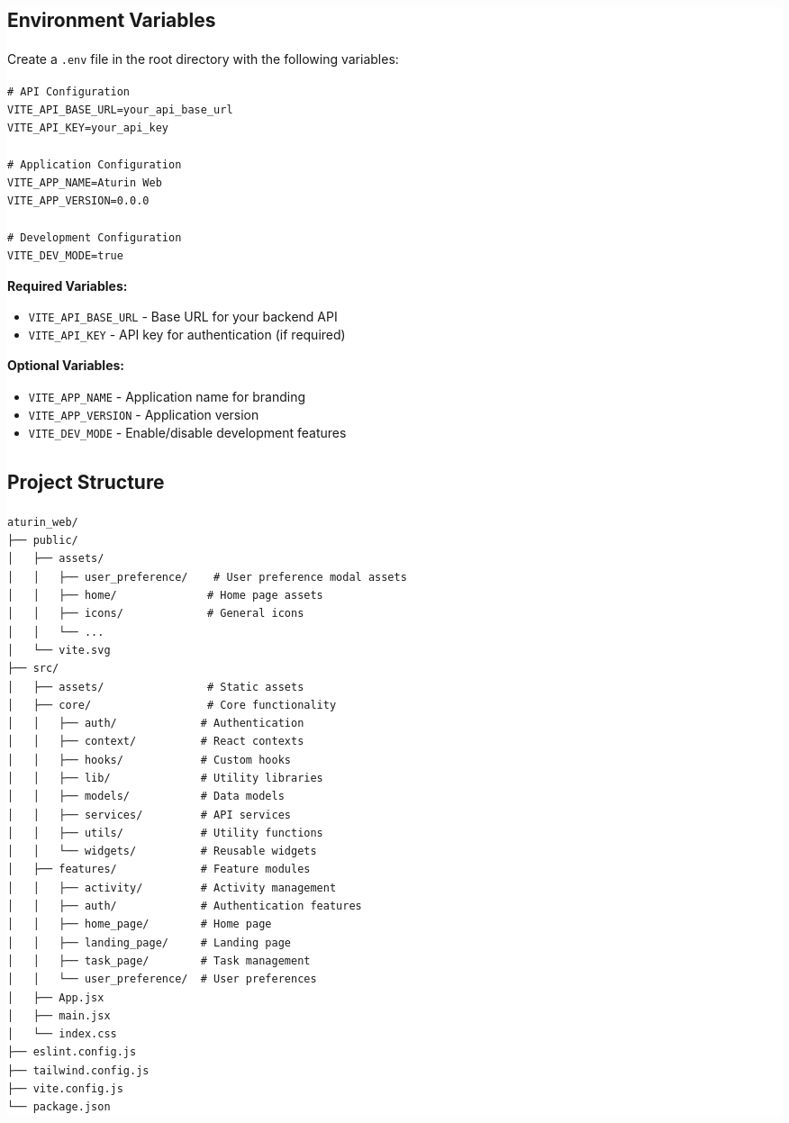 ## Environment Variables

Create a `.env` file in the root directory with the following variables:

```env
# API Configuration
VITE_API_BASE_URL=your_api_base_url
VITE_API_KEY=your_api_key

# Application Configuration
VITE_APP_NAME=Aturin Web
VITE_APP_VERSION=0.0.0

# Development Configuration
VITE_DEV_MODE=true
```

**Required Variables:**
- `VITE_API_BASE_URL` - Base URL for your backend API
- `VITE_API_KEY` - API key for authentication (if required)

**Optional Variables:**
- `VITE_APP_NAME` - Application name for branding
- `VITE_APP_VERSION` - Application version
- `VITE_DEV_MODE` - Enable/disable development features

## Project Structure

```
aturin_web/
├── public/
│   ├── assets/
│   │   ├── user_preference/    # User preference modal assets
│   │   ├── home/              # Home page assets
│   │   ├── icons/             # General icons
│   │   └── ...
│   └── vite.svg
├── src/
│   ├── assets/                # Static assets
│   ├── core/                  # Core functionality
│   │   ├── auth/             # Authentication
│   │   ├── context/          # React contexts
│   │   ├── hooks/            # Custom hooks
│   │   ├── lib/              # Utility libraries
│   │   ├── models/           # Data models
│   │   ├── services/         # API services
│   │   ├── utils/            # Utility functions
│   │   └── widgets/          # Reusable widgets
│   ├── features/             # Feature modules
│   │   ├── activity/         # Activity management
│   │   ├── auth/             # Authentication features
│   │   ├── home_page/        # Home page
│   │   ├── landing_page/     # Landing page
│   │   ├── task_page/        # Task management
│   │   └── user_preference/  # User preferences
│   ├── App.jsx
│   ├── main.jsx
│   └── index.css
├── eslint.config.js
├── tailwind.config.js
├── vite.config.js
└── package.json
```
